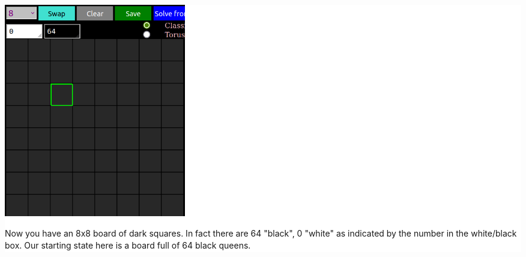 <img src="assets/images/peace/start2.png" width="300"/>

Now you have an 8x8 board of dark squares. In fact there are 64 "black", 0 "white" as indicated by the number in the white/black box. Our starting state here is a board full of 64 black queens.
	
	